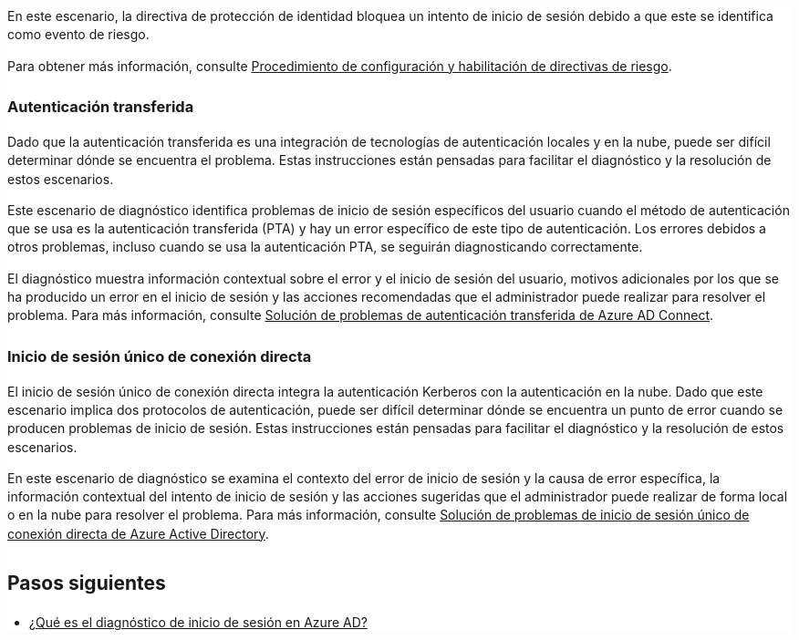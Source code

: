 En este escenario, la directiva de protección de identidad bloquea un intento de inicio de sesión debido a que este se identifica como evento de riesgo. 

Para obtener más información, consulte [Procedimiento de configuración y habilitación de directivas de riesgo](../identity-protection/howto-identity-protection-configure-risk-policies.md). 


### <a name="pass-through-authentication"></a>Autenticación transferida 

Dado que la autenticación transferida es una integración de tecnologías de autenticación locales y en la nube, puede ser difícil determinar dónde se encuentra el problema. Estas instrucciones están pensadas para facilitar el diagnóstico y la resolución de estos escenarios. 

Este escenario de diagnóstico identifica problemas de inicio de sesión específicos del usuario cuando el método de autenticación que se usa es la autenticación transferida (PTA) y hay un error específico de este tipo de autenticación. Los errores debidos a otros problemas, incluso cuando se usa la autenticación PTA, se seguirán diagnosticando correctamente. 

El diagnóstico muestra información contextual sobre el error y el inicio de sesión del usuario, motivos adicionales por los que se ha producido un error en el inicio de sesión y las acciones recomendadas que el administrador puede realizar para resolver el problema. Para más información, consulte [Solución de problemas de autenticación transferida de Azure AD Connect](../hybrid/tshoot-connect-pass-through-authentication.md). 


### <a name="seamless-single-sign-on"></a>Inicio de sesión único de conexión directa

El inicio de sesión único de conexión directa integra la autenticación Kerberos con la autenticación en la nube. Dado que este escenario implica dos protocolos de autenticación, puede ser difícil determinar dónde se encuentra un punto de error cuando se producen problemas de inicio de sesión. Estas instrucciones están pensadas para facilitar el diagnóstico y la resolución de estos escenarios.
 
En este escenario de diagnóstico se examina el contexto del error de inicio de sesión y la causa de error específica, la información contextual del intento de inicio de sesión y las acciones sugeridas que el administrador puede realizar de forma local o en la nube para resolver el problema. Para más información, consulte [Solución de problemas de inicio de sesión único de conexión directa de Azure Active Directory](../hybrid/tshoot-connect-sso.md). 
 







## <a name="next-steps"></a>Pasos siguientes

- [¿Qué es el diagnóstico de inicio de sesión en Azure AD?](overview-sign-in-diagnostics.md)
